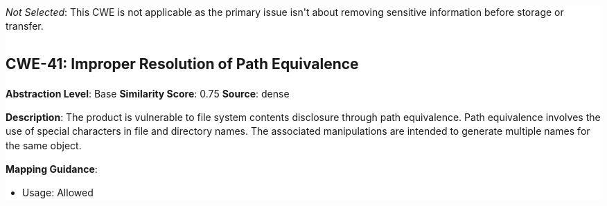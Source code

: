 *Not Selected*: This CWE is not applicable as the primary issue isn't about removing sensitive information before storage or transfer.

## CWE-41: Improper Resolution of Path Equivalence
**Abstraction Level**: Base
**Similarity Score**: 0.75
**Source**: dense

**Description**:
The product is vulnerable to file system contents disclosure through path equivalence. Path equivalence involves the use of special characters in file and directory names. The associated manipulations are intended to generate multiple names for the same object.

**Mapping Guidance**:
- Usage: Allowed